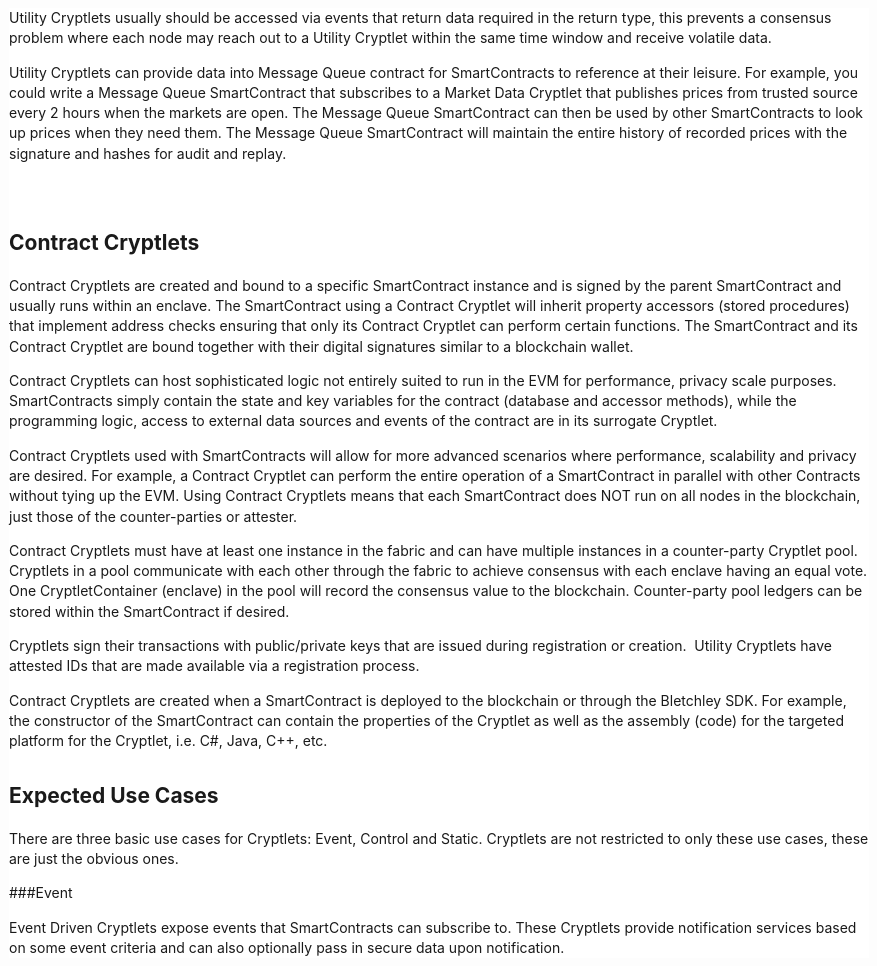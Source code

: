 Utility Cryptlets usually should be accessed via events that return data required in the return type, this prevents a consensus problem where each node may reach out to a Utility Cryptlet within the same time window and receive volatile data.  

Utility Cryptlets can provide data into Message Queue contract for SmartContracts to reference at their leisure.  For example, you could write a Message Queue SmartContract that subscribes to a Market Data Cryptlet that publishes prices from trusted source every 2 hours when the markets are open.  The Message Queue SmartContract can then be used by other SmartContracts to look up prices when they need them.  The Message Queue SmartContract will maintain the entire history of recorded prices with the signature and hashes for audit and replay.

![<Event UC>](<images/messageQueue.png>)

## Contract Cryptlets
Contract Cryptlets are created and bound to a specific SmartContract instance and is signed by the parent SmartContract and usually runs within an enclave.  The SmartContract using a Contract Cryptlet will inherit property accessors (stored procedures) that implement address checks ensuring that only its Contract Cryptlet can perform certain functions.  The SmartContract and its Contract Cryptlet are bound together with their digital signatures similar to a blockchain wallet.

Contract Cryptlets can host sophisticated logic not entirely suited to run in the EVM for performance, privacy scale purposes. SmartContracts simply contain the state and key variables for the contract (database and accessor methods), while the programming logic, access to external data sources and events of the contract are in its surrogate Cryptlet.  

Contract Cryptlets used with SmartContracts will allow for more advanced scenarios where performance, scalability and privacy are desired.  For example, a Contract Cryptlet can perform the entire operation of a SmartContract in parallel with other Contracts without tying up the EVM.  Using Contract Cryptlets means that each SmartContract does NOT run on all nodes in the blockchain, just those of the counter-parties or attester.

Contract Cryptlets must have at least one instance in the fabric and can have multiple instances in a counter-party Cryptlet pool.  Cryptlets in a pool communicate with each other through the fabric to achieve consensus with each enclave having an equal vote.  One CryptletContainer (enclave) in the pool will record the consensus value to the blockchain. Counter-party pool ledgers can be stored within the SmartContract if desired.

Cryptlets sign their transactions with public/private keys that are issued during registration or creation.  Utility Cryptlets have attested IDs that are made available via a registration process.

Contract Cryptlets are created when a SmartContract is deployed to the blockchain or through the Bletchley SDK.  For example, the constructor of the SmartContract can contain the properties of the Cryptlet as well as the assembly (code) for the targeted platform for the Cryptlet, i.e. C#, Java, C++, etc.

## Expected Use Cases

There are three basic use cases for Cryptlets: Event, Control and Static. Cryptlets are not restricted to only these use cases, these are just the obvious ones.

###Event

Event Driven Cryptlets expose events that SmartContracts can subscribe to.  These Cryptlets provide notification services based on some event criteria and can also optionally pass in secure data upon notification.
